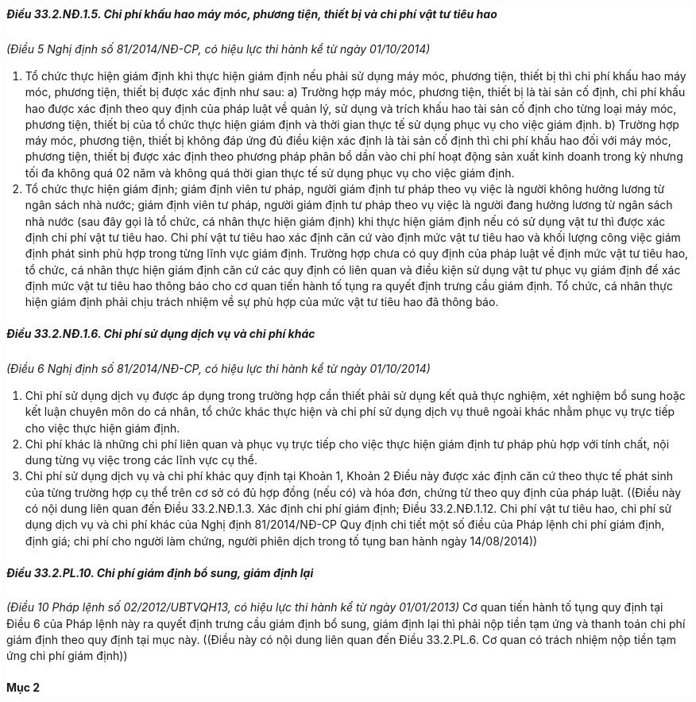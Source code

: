 ##### Điều 33.2.NĐ.1.5. Chi phí khấu hao máy móc, phương tiện, thiết bị và chi phí vật tư tiêu hao
*(Điều 5 Nghị định số 81/2014/NĐ-CP, có hiệu lực thi hành kể từ ngày 01/10/2014)*
1. Tổ chức thực hiện giám định khi thực hiện giám định nếu phải sử dụng máy móc, phương tiện, thiết bị thì chi phí khấu hao máy móc, phương tiện, thiết bị được xác định như sau:
a) Trường hợp máy móc, phương tiện, thiết bị là tài sản cố định, chi phí khấu hao được xác định theo quy định của pháp luật về quản lý, sử dụng và trích khấu hao tài sản cố định cho từng loại máy móc, phương tiện, thiết bị của tổ chức thực hiện giám định và thời gian thực tế sử dụng phục vụ cho việc giám định.
b) Trường hợp máy móc, phương tiện, thiết bị không đáp ứng đủ điều kiện xác định là tài sản cố định thì chi phí khấu hao đối với máy móc, phương tiện, thiết bị được xác định theo phương pháp phân bổ dần vào chi phí hoạt động sản xuất kinh doanh trong kỳ nhưng tối đa không quá 02 năm và không quá thời gian thực tế sử dụng phục vụ cho việc giám định.
2. Tổ chức thực hiện giám định; giám định viên tư pháp, người giám định tư pháp theo vụ việc là người không hưởng lương từ ngân sách nhà nước; giám định viên tư pháp, người giám định tư pháp theo vụ việc là người đang hưởng lương từ ngân sách nhà nước (sau đây gọi là tổ chức, cá nhân thực hiện giám định) khi thực hiện giám định nếu có sử dụng vật tư thì được xác định chi phí vật tư tiêu hao. Chi phí vật tư tiêu hao xác định căn cứ vào định mức vật tư tiêu hao và khối lượng công việc giám định phát sinh phù hợp trong từng lĩnh vực giám định.
Trường hợp chưa có quy định của pháp luật về định mức vật tư tiêu hao, tổ chức, cá nhân thực hiện giám định căn cứ các quy định có liên quan và điều kiện sử dụng vật tư phục vụ giám định để xác định mức vật tư tiêu hao thông báo cho cơ quan tiến hành tố tụng ra quyết định trưng cầu giám định. Tổ chức, cá nhân thực hiện giám định phải chịu trách nhiệm về sự phù hợp của mức vật tư tiêu hao đã thông báo.

##### Điều 33.2.NĐ.1.6. Chi phí sử dụng dịch vụ và chi phí khác
*(Điều 6 Nghị định số 81/2014/NĐ-CP, có hiệu lực thi hành kể từ ngày 01/10/2014)*
1. Chi phí sử dụng dịch vụ được áp dụng trong trường hợp cần thiết phải sử dụng kết quả thực nghiệm, xét nghiệm bổ sung hoặc kết luận chuyên môn do cá nhân, tổ chức khác thực hiện và chi phí sử dụng dịch vụ thuê ngoài khác nhằm phục vụ trực tiếp cho việc thực hiện giám định.
2. Chi phí khác là những chi phí liên quan và phục vụ trực tiếp cho việc thực hiện giám định tư pháp phù hợp với tính chất, nội dung từng vụ việc trong các lĩnh vực cụ thể.
3. Chi phí sử dụng dịch vụ và chi phí khác quy định tại Khoản 1, Khoản 2 Điều này được xác định căn cứ theo thực tế phát sinh của từng trường hợp cụ thể trên cơ sở có đủ hợp đồng (nếu có) và hóa đơn, chứng từ theo quy định của pháp luật.
((Điều này có nội dung liên quan đến Điều 33.2.NĐ.1.3. Xác định chi phí giám định; Điều 33.2.NĐ.1.12. Chi phí vật tư tiêu hao, chi phí sử dụng dịch vụ và chi phí khác của Nghị định 81/2014/NĐ-CP Quy định chi tiết một số điều của Pháp lệnh chi phí giám định, định giá; chi phí cho người làm chứng, người phiên dịch trong tố tụng ban hành ngày 14/08/2014))

##### Điều 33.2.PL.10. Chi phí giám định bổ sung, giám định lại
*(Điều 10 Pháp lệnh số 02/2012/UBTVQH13, có hiệu lực thi hành kể từ ngày 01/01/2013)*
Cơ quan tiến hành tố tụng quy định tại Điều 6 của Pháp lệnh này ra quyết định trưng cầu giám định bổ sung, giám định lại thì phải nộp tiền tạm ứng và thanh toán chi phí giám định theo quy định tại mục này.
((Điều này có nội dung liên quan đến Điều 33.2.PL.6. Cơ quan có trách nhiệm nộp tiền tạm ứng chi phí giám định))

#### Mục 2
